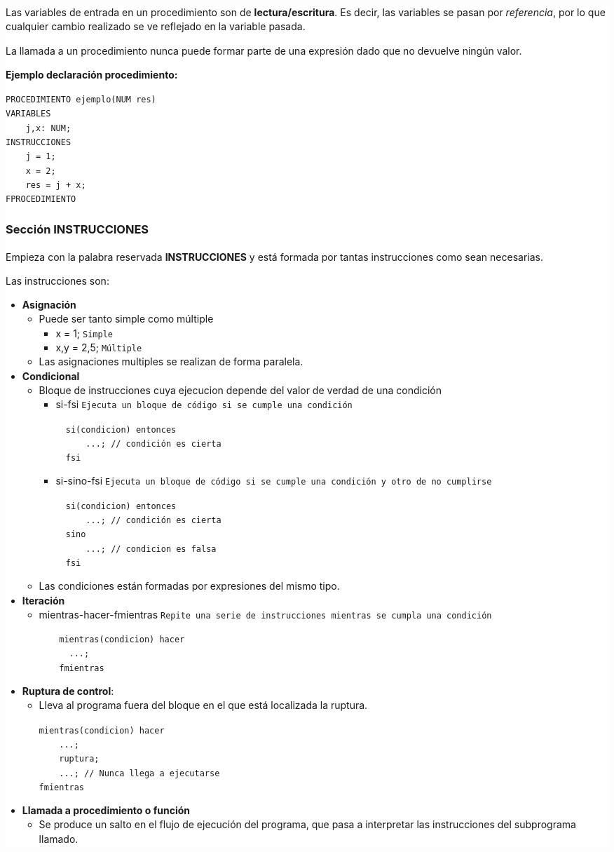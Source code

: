 Las variables de entrada en un procedimiento son de **lectura/escritura**. Es decir, las variables se pasan por *referencia*, por lo
que cualquier cambio realizado se ve reflejado en la variable pasada.

La llamada a un procedimiento nunca puede formar parte de una expresión dado que no devuelve ningún valor.

**Ejemplo declaración procedimiento:**
```
PROCEDIMIENTO ejemplo(NUM res)
VARIABLES
    j,x: NUM;
INSTRUCCIONES
    j = 1;
    x = 2;
    res = j + x;
FPROCEDIMIENTO
```

### Sección INSTRUCCIONES
Empieza con la palabra reservada **INSTRUCCIONES** y está formada por tantas instrucciones como sean necesarias.

Las instrucciones son:
- **Asignación**
    - Puede ser tanto simple como múltiple
        - x = 1; `Simple`
        - x,y = 2,5; `Múltiple`
    - Las asignaciones multiples se realizan de forma paralela.
- **Condicional**
    - Bloque de instrucciones cuya ejecucion depende del valor de verdad de una condición
        - si-fsi `Ejecuta un bloque de código si se cumple una condición`
          ```
            si(condicion) entonces
                ...; // condición es cierta
            fsi
          ```
        - si-sino-fsi `Ejecuta un bloque de código si se cumple una condición y otro de no cumplirse`
          ```
            si(condicion) entonces
                ...; // condición es cierta
            sino
                ...; // condicion es falsa
            fsi
          ```
    - Las condiciones están formadas por expresiones del mismo tipo.
- **Iteración**
    - mientras-hacer-fmientras `Repite una serie de instrucciones mientras se cumpla una condición`
      ```
          mientras(condicion) hacer
            ...;
          fmientras
      ```
- **Ruptura de control**:
    -  Lleva al programa fuera del bloque en el que está localizada la ruptura.
       ```
       mientras(condicion) hacer
           ...;
           ruptura;
           ...; // Nunca llega a ejecutarse
       fmientras
       ```
- **Llamada a procedimiento o función**
    - Se produce un salto en el flujo de ejecución del programa, que pasa a interpretar las instrucciones del subprograma llamado.